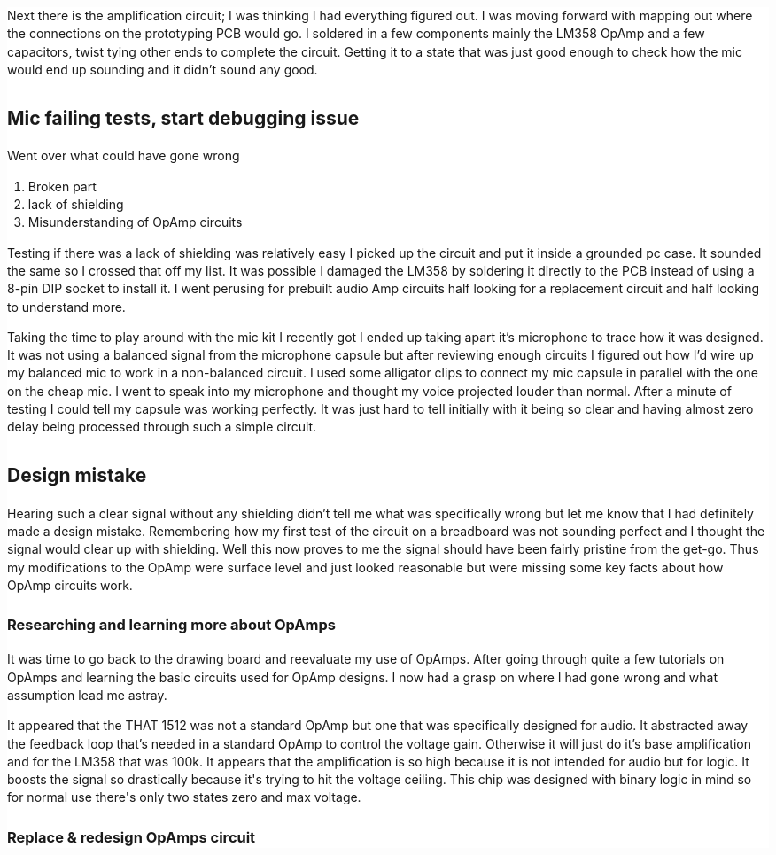 Next there is the amplification circuit; I was thinking I had everything figured out. I was moving forward with mapping out where the connections on the prototyping PCB would go. I soldered in a few components mainly the LM358 OpAmp and a few capacitors, twist tying other ends to complete the circuit. Getting it to a state that was just good enough to check how the mic would end up sounding and it didn’t sound any good.

## Mic failing tests, start debugging issue

Went over what could have gone wrong

1. Broken part
2. lack of shielding
3. Misunderstanding of OpAmp circuits

Testing if there was a lack of shielding was relatively easy I picked up the circuit and put it inside a grounded pc case. It sounded the same so I crossed that off my list. It was possible I damaged the LM358 by soldering it directly to the PCB instead of using a 8-pin DIP socket to install it. I went perusing for prebuilt audio Amp circuits half looking for a replacement circuit and half looking to understand more.

Taking the time to play around with the mic kit I recently got I ended up taking apart it’s microphone to trace how it was designed. It was not using a balanced signal from the microphone capsule but after reviewing enough circuits I figured out how I’d wire up my balanced mic to work in a non-balanced circuit. I used some alligator clips to connect my mic capsule in parallel with the one on the cheap mic. I went to speak into my microphone and thought my voice projected louder than normal. After a minute of testing I could tell my capsule was working perfectly. It was just hard to tell initially with it being so clear and having almost zero delay being processed through such a simple circuit.

## Design mistake

Hearing such a clear signal without any shielding didn’t tell me what was specifically wrong but let me know that I had definitely made a design mistake. Remembering how my first test of the circuit on a breadboard was not sounding perfect and I thought the signal would clear up with shielding. Well this now proves to me the signal should have been fairly pristine from the get-go. Thus my modifications to the OpAmp were surface level and just looked reasonable but were missing some key facts about how OpAmp circuits work.

### Researching and learning more about OpAmps

It was time to go back to the drawing board and reevaluate my use of OpAmps. After going through quite a few tutorials on OpAmps and learning the basic circuits used for OpAmp designs. I now had a grasp on where I had gone wrong and what assumption lead me astray.

It appeared that the THAT 1512 was not a standard OpAmp but one that was specifically designed for audio. It abstracted away the feedback loop that’s needed in a standard OpAmp to control the voltage gain. Otherwise it will just do it’s base amplification and for the LM358 that was 100k. It appears that the amplification is so high because it is not intended for audio but for logic. It boosts the signal so drastically because it's trying to hit the voltage ceiling. This chip was designed with binary logic in mind so for normal use there's only two states zero and max voltage.

### Replace & redesign OpAmps circuit

